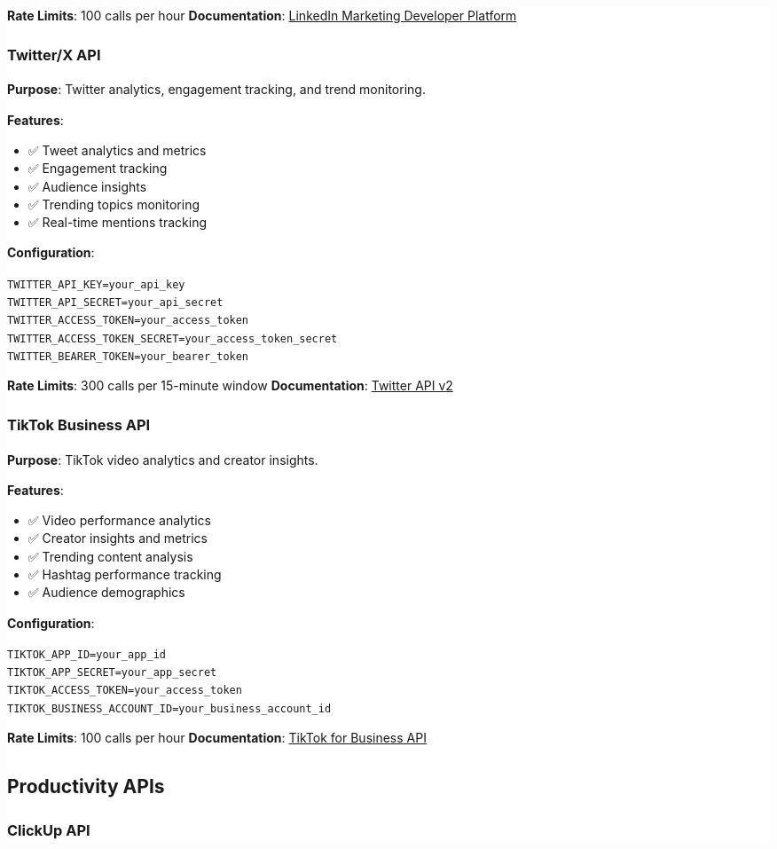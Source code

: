 **Rate Limits**: 100 calls per hour
**Documentation**: [LinkedIn Marketing Developer Platform](https://docs.microsoft.com/en-us/linkedin/)

### Twitter/X API

**Purpose**: Twitter analytics, engagement tracking, and trend monitoring.

**Features**:

- ✅ Tweet analytics and metrics
- ✅ Engagement tracking
- ✅ Audience insights
- ✅ Trending topics monitoring
- ✅ Real-time mentions tracking

**Configuration**:

```env
TWITTER_API_KEY=your_api_key
TWITTER_API_SECRET=your_api_secret
TWITTER_ACCESS_TOKEN=your_access_token
TWITTER_ACCESS_TOKEN_SECRET=your_access_token_secret
TWITTER_BEARER_TOKEN=your_bearer_token
```

**Rate Limits**: 300 calls per 15-minute window
**Documentation**: [Twitter API v2](https://developer.twitter.com/en/docs/twitter-api)

### TikTok Business API

**Purpose**: TikTok video analytics and creator insights.

**Features**:

- ✅ Video performance analytics
- ✅ Creator insights and metrics
- ✅ Trending content analysis
- ✅ Hashtag performance tracking
- ✅ Audience demographics

**Configuration**:

```env
TIKTOK_APP_ID=your_app_id
TIKTOK_APP_SECRET=your_app_secret
TIKTOK_ACCESS_TOKEN=your_access_token
TIKTOK_BUSINESS_ACCOUNT_ID=your_business_account_id
```

**Rate Limits**: 100 calls per hour
**Documentation**: [TikTok for Business API](https://business-api.tiktok.com/portal/docs)

## Productivity APIs

### ClickUp API
